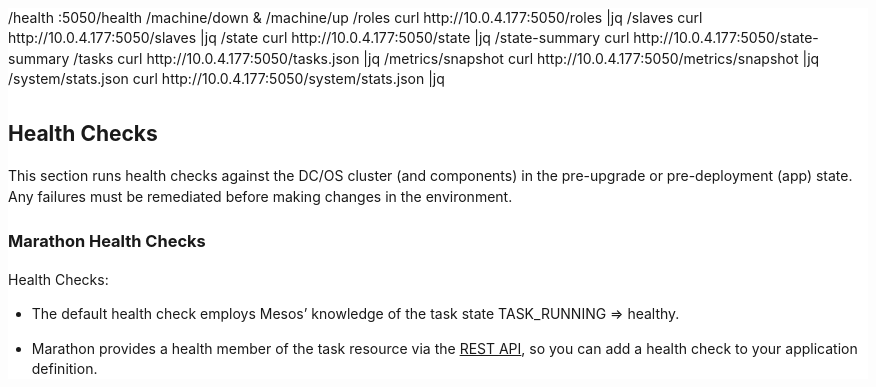   </tr>
  <tr>
    <td>/health</td>
    <td><masterPrivIP>:5050/health</td>
  </tr>
  <tr>
    <td>/machine/down & /machine/up</td>
    <td></td>
  </tr>
  <tr>
    <td>/roles</td>
    <td>curl http://10.0.4.177:5050/roles |jq</td>
  </tr>
  <tr>
    <td>/slaves</td>
    <td>curl http://10.0.4.177:5050/slaves |jq</td>
  </tr>
  <tr>
    <td>/state</td>
    <td>curl http://10.0.4.177:5050/state |jq</td>
  </tr>
  <tr>
    <td>/state-summary</td>
    <td>curl http://10.0.4.177:5050/state-summary</td>
  </tr>
  <tr>
    <td>/tasks</td>
    <td>curl http://10.0.4.177:5050/tasks.json |jq</td>
  </tr>
  <tr>
    <td>/metrics/snapshot</td>
    <td>curl http://10.0.4.177:5050/metrics/snapshot |jq</td>
  </tr>
  <tr>
    <td>/system/stats.json</td>
    <td>curl http://10.0.4.177:5050/system/stats.json |jq</td>
  </tr>
</table>


## Health Checks

This section runs health checks against the DC/OS cluster (and components) in the pre-upgrade or pre-deployment (app) state. Any failures must be remediated before making changes in the environment.

### Marathon Health Checks

Health Checks: 

* The default health check employs Mesos’ knowledge of the task state TASK_RUNNING => healthy.

* Marathon provides a health member of the task resource via the [REST API](https://mesosphere.github.io/marathon/docs/rest-api.html), so you can add a health check to your application definition.
